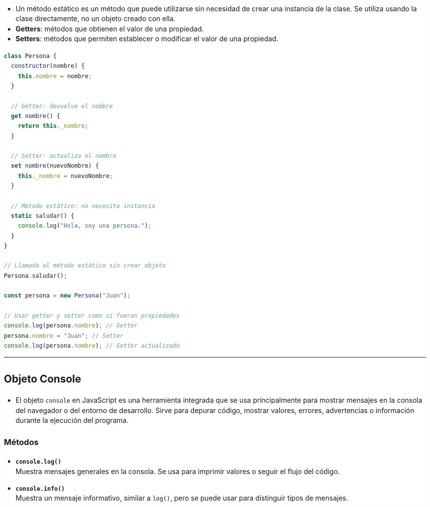 - Un método estático es un método que puede utilizarse sin necesidad de crear una instancia de la clase. Se utiliza usando la clase directamente, no un objeto creado con ella.
- **Getters**: métodos que obtienen el valor de una propiedad.
- **Setters**: métodos que permiten establecer o modificar el valor de una propiedad.

```jsx
class Persona {
  constructor(nombre) {
    this.nombre = nombre;
  }

  // Getter: devuelve el nombre
  get nombre() {
    return this._nombre;
  }

  // Setter: actualiza el nombre
  set nombre(nuevoNombre) {
    this._nombre = nuevoNombre;
  }

  // Método estático: no necesita instancia
  static saludar() {
    console.log("Hola, soy una persona.");
  }
}

// Llamada al método estático sin crear objeto
Persona.saludar();

const persona = new Persona("Juan");

// Usar getter y setter como si fueran propiedades
console.log(persona.nombre); // Getter
persona.nombre = "Juan"; // Setter
console.log(persona.nombre); // Getter actualizado
```

---

## Objeto Console

- El objeto `console` en JavaScript es una herramienta integrada que se usa principalmente para mostrar mensajes en la consola del navegador o del entorno de desarrollo. Sirve para depurar código, mostrar valores, errores, advertencias o información durante la ejecución del programa.

### Métodos

- **`console.log()`**  
  Muestra mensajes generales en la consola. Se usa para imprimir valores o seguir el flujo del código.

- **`console.info()`**  
  Muestra un mensaje informativo, similar a `log()`, pero se puede usar para distinguir tipos de mensajes.
